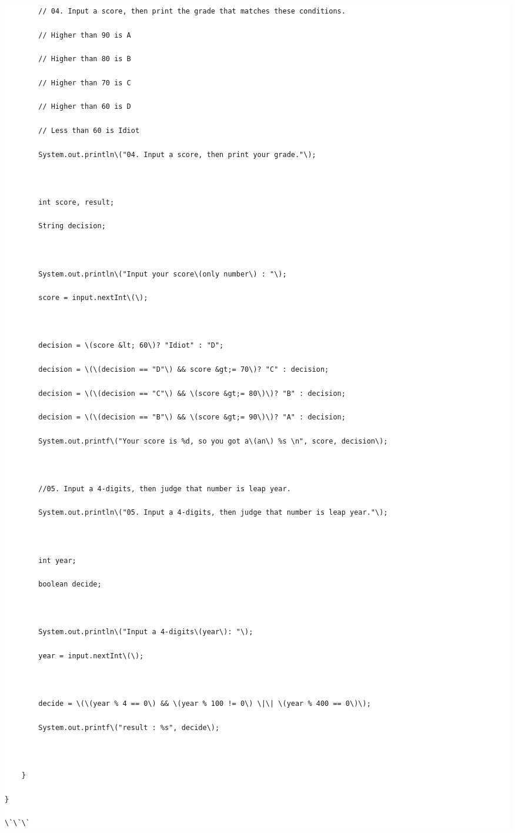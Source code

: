 
            // 04. Input a score, then print the grade that matches these conditions.

            // Higher than 90 is A

            // Higher than 80 is B

            // Higher than 70 is C

            // Higher than 60 is D

            // Less than 60 is Idiot

            System.out.println\("04. Input a score, then print your grade."\);



            int score, result;

            String decision;



            System.out.println\("Input your score\(only number\) : "\);

            score = input.nextInt\(\);



            decision = \(score &lt; 60\)? "Idiot" : "D";

            decision = \(\(decision == "D"\) && score &gt;= 70\)? "C" : decision;

            decision = \(\(decision == "C"\) && \(score &gt;= 80\)\)? "B" : decision;        

            decision = \(\(decision == "B"\) && \(score &gt;= 90\)\)? "A" : decision;

            System.out.printf\("Your score is %d, so you got a\(an\) %s \n", score, decision\);



            //05. Input a 4-digits, then judge that number is leap year.

            System.out.println\("05. Input a 4-digits, then judge that number is leap year."\);



            int year;

            boolean decide;



            System.out.println\("Input a 4-digits\(year\): "\);

            year = input.nextInt\(\);



            decide = \(\(year % 4 == 0\) && \(year % 100 != 0\) \|\| \(year % 400 == 0\)\);

            System.out.printf\("result : %s", decide\);    



        }

    }

    \`\`\`
